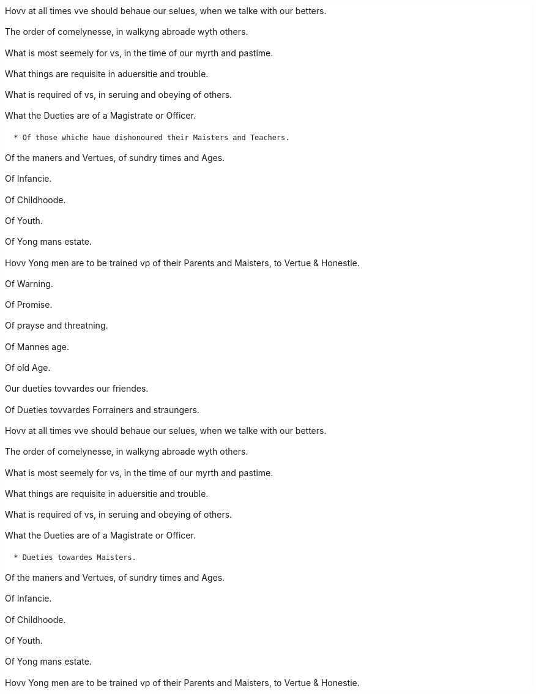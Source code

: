 Hovv at all times vve should behaue our selues, when we talke with our betters.

The order of comelynesse, in walkyng abroade wyth others.

What is most seemely for vs, in the time of our myrth and pastime.

What things are requisite in aduersitie and trouble.

What is required of vs, in seruing and obeying of others.

What the Dueties are of a Magistrate or Officer.

      * Of those whiche haue dishonoured their Maisters and Teachers.

Of the maners and Vertues, of sundry times and Ages.

Of Infancie.

Of Childhoode.

Of Youth.

Of Yong mans estate.

Hovv Yong men are to be trained vp of their Parents and Maisters, to Vertue & Honestie.

Of Warning.

Of Promise.

Of prayse and threatning.

Of Mannes age.

Of old Age.

Our dueties tovvardes our friendes.

Of Dueties tovvardes Forrainers and straungers.

Hovv at all times vve should behaue our selues, when we talke with our betters.

The order of comelynesse, in walkyng abroade wyth others.

What is most seemely for vs, in the time of our myrth and pastime.

What things are requisite in aduersitie and trouble.

What is required of vs, in seruing and obeying of others.

What the Dueties are of a Magistrate or Officer.

      * Dueties towardes Maisters.

Of the maners and Vertues, of sundry times and Ages.

Of Infancie.

Of Childhoode.

Of Youth.

Of Yong mans estate.

Hovv Yong men are to be trained vp of their Parents and Maisters, to Vertue & Honestie.
